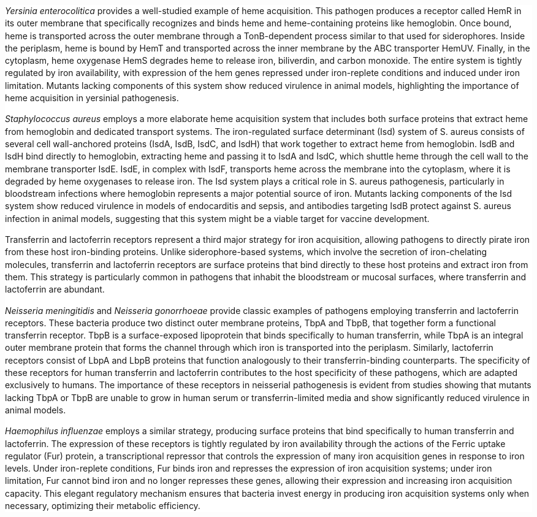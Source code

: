 *Yersinia enterocolitica* provides a well-studied example of heme acquisition. This pathogen produces a receptor called HemR in its outer membrane that specifically recognizes and binds heme and heme-containing proteins like hemoglobin. Once bound, heme is transported across the outer membrane through a TonB-dependent process similar to that used for siderophores. Inside the periplasm, heme is bound by HemT and transported across the inner membrane by the ABC transporter HemUV. Finally, in the cytoplasm, heme oxygenase HemS degrades heme to release iron, biliverdin, and carbon monoxide. The entire system is tightly regulated by iron availability, with expression of the hem genes repressed under iron-replete conditions and induced under iron limitation. Mutants lacking components of this system show reduced virulence in animal models, highlighting the importance of heme acquisition in yersinial pathogenesis.

*Staphylococcus aureus* employs a more elaborate heme acquisition system that includes both surface proteins that extract heme from hemoglobin and dedicated transport systems. The iron-regulated surface determinant (Isd) system of S. aureus consists of several cell wall-anchored proteins (IsdA, IsdB, IsdC, and IsdH) that work together to extract heme from hemoglobin. IsdB and IsdH bind directly to hemoglobin, extracting heme and passing it to IsdA and IsdC, which shuttle heme through the cell wall to the membrane transporter IsdE. IsdE, in complex with IsdF, transports heme across the membrane into the cytoplasm, where it is degraded by heme oxygenases to release iron. The Isd system plays a critical role in S. aureus pathogenesis, particularly in bloodstream infections where hemoglobin represents a major potential source of iron. Mutants lacking components of the Isd system show reduced virulence in models of endocarditis and sepsis, and antibodies targeting IsdB protect against S. aureus infection in animal models, suggesting that this system might be a viable target for vaccine development.

Transferrin and lactoferrin receptors represent a third major strategy for iron acquisition, allowing pathogens to directly pirate iron from these host iron-binding proteins. Unlike siderophore-based systems, which involve the secretion of iron-chelating molecules, transferrin and lactoferrin receptors are surface proteins that bind directly to these host proteins and extract iron from them. This strategy is particularly common in pathogens that inhabit the bloodstream or mucosal surfaces, where transferrin and lactoferrin are abundant.

*Neisseria meningitidis* and *Neisseria gonorrhoeae* provide classic examples of pathogens employing transferrin and lactoferrin receptors. These bacteria produce two distinct outer membrane proteins, TbpA and TbpB, that together form a functional transferrin receptor. TbpB is a surface-exposed lipoprotein that binds specifically to human transferrin, while TbpA is an integral outer membrane protein that forms the channel through which iron is transported into the periplasm. Similarly, lactoferrin receptors consist of LbpA and LbpB proteins that function analogously to their transferrin-binding counterparts. The specificity of these receptors for human transferrin and lactoferrin contributes to the host specificity of these pathogens, which are adapted exclusively to humans. The importance of these receptors in neisserial pathogenesis is evident from studies showing that mutants lacking TbpA or TbpB are unable to grow in human serum or transferrin-limited media and show significantly reduced virulence in animal models.

*Haemophilus influenzae* employs a similar strategy, producing surface proteins that bind specifically to human transferrin and lactoferrin. The expression of these receptors is tightly regulated by iron availability through the actions of the Ferric uptake regulator (Fur) protein, a transcriptional repressor that controls the expression of many iron acquisition genes in response to iron levels. Under iron-replete conditions, Fur binds iron and represses the expression of iron acquisition systems; under iron limitation, Fur cannot bind iron and no longer represses these genes, allowing their expression and increasing iron acquisition capacity. This elegant regulatory mechanism ensures that bacteria invest energy in producing iron acquisition systems only when necessary, optimizing their metabolic efficiency.
